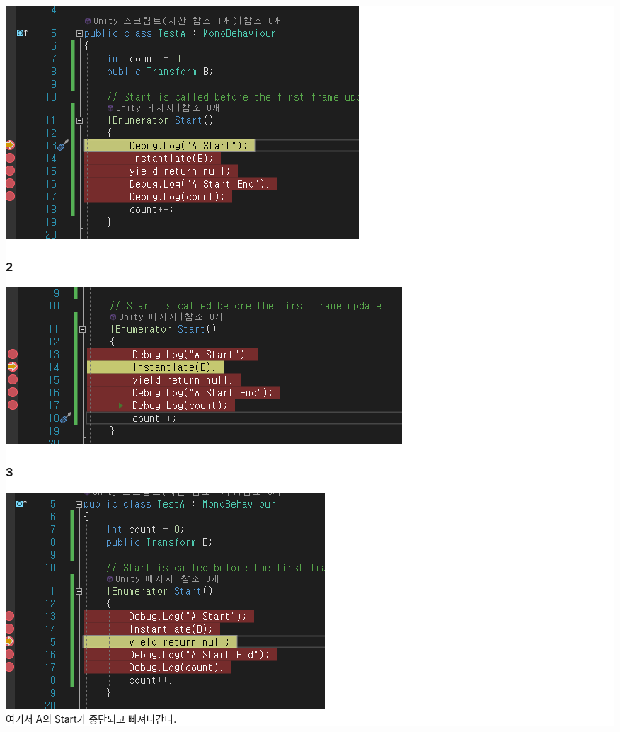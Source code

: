 ![](/asset/images/20220803181932.png)  
### 2
![](/asset/images/20220803182148.png)  
### 3
![](/asset/images/20220803182202.png)     
여기서 A의 Start가 중단되고 빠져나간다. 
